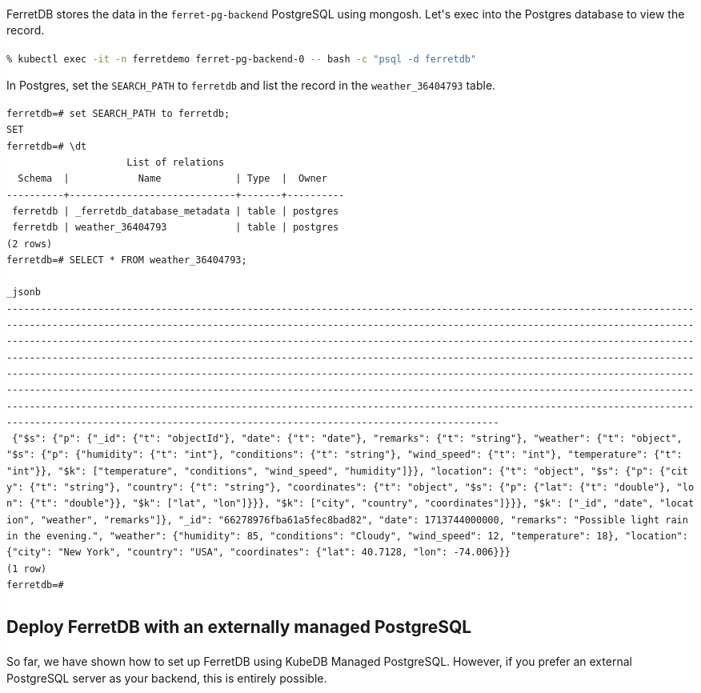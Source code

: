 FerretDB stores the data in the `ferret-pg-backend` PostgreSQL using mongosh.
Let's exec into the Postgres database to view the record.

```sh
% kubectl exec -it -n ferretdemo ferret-pg-backend-0 -- bash -c "psql -d ferretdb"
```

In Postgres, set the `SEARCH_PATH` to `ferretdb` and list the record in the `weather_36404793` table.

```text
ferretdb=# set SEARCH_PATH to ferretdb;
SET
ferretdb=# \dt
                     List of relations
  Schema  |            Name             | Type  |  Owner
----------+-----------------------------+-------+----------
 ferretdb | _ferretdb_database_metadata | table | postgres
 ferretdb | weather_36404793            | table | postgres
(2 rows)
ferretdb=# SELECT * FROM weather_36404793;
                                                                                                                                                                                                                                                                                                                                                                                                                                                                            _jsonb
--------------------------------------------------------------------------------------------------------------------------------------------------------------------------------------------------------------------------------------------------------------------------------------------------------------------------------------------------------------------------------------------------------------------------------------------------------------------------------------------------------------------------------------------------------------------------------------------------------------------------------------------------------------------------------------------------------------------------------------------------------------------------------------------------------------------------------------------------------------------------------------------------------------------------------------------------------------
 {"$s": {"p": {"_id": {"t": "objectId"}, "date": {"t": "date"}, "remarks": {"t": "string"}, "weather": {"t": "object", "$s": {"p": {"humidity": {"t": "int"}, "conditions": {"t": "string"}, "wind_speed": {"t": "int"}, "temperature": {"t": "int"}}, "$k": ["temperature", "conditions", "wind_speed", "humidity"]}}, "location": {"t": "object", "$s": {"p": {"city": {"t": "string"}, "country": {"t": "string"}, "coordinates": {"t": "object", "$s": {"p": {"lat": {"t": "double"}, "lon": {"t": "double"}}, "$k": ["lat", "lon"]}}}, "$k": ["city", "country", "coordinates"]}}}, "$k": ["_id", "date", "location", "weather", "remarks"]}, "_id": "66278976fba61a5fec8bad82", "date": 1713744000000, "remarks": "Possible light rain in the evening.", "weather": {"humidity": 85, "conditions": "Cloudy", "wind_speed": 12, "temperature": 18}, "location": {"city": "New York", "country": "USA", "coordinates": {"lat": 40.7128, "lon": -74.006}}}
(1 row)
ferretdb=#
```

## Deploy FerretDB with an externally managed PostgreSQL

So far, we have shown how to set up FerretDB using KubeDB Managed PostgreSQL.
However, if you prefer an external PostgreSQL server as your backend, this is entirely possible.
